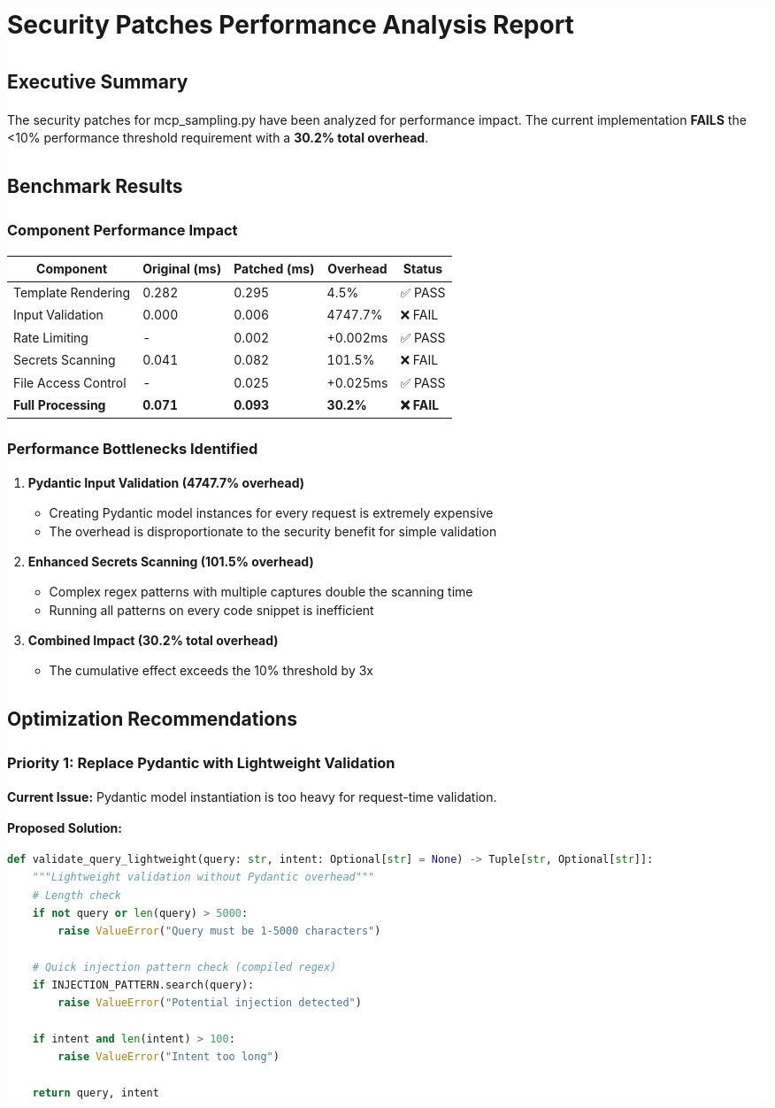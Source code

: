 # Security Patches Performance Analysis Report

## Executive Summary

The security patches for mcp_sampling.py have been analyzed for performance impact. The current implementation **FAILS** the <10% performance threshold requirement with a **30.2% total overhead**.

## Benchmark Results

### Component Performance Impact

| Component | Original (ms) | Patched (ms) | Overhead | Status |
|-----------|--------------|--------------|----------|---------|
| Template Rendering | 0.282 | 0.295 | 4.5% | ✅ PASS |
| Input Validation | 0.000 | 0.006 | 4747.7% | ❌ FAIL |
| Rate Limiting | - | 0.002 | +0.002ms | ✅ PASS |
| Secrets Scanning | 0.041 | 0.082 | 101.5% | ❌ FAIL |
| File Access Control | - | 0.025 | +0.025ms | ✅ PASS |
| **Full Processing** | **0.071** | **0.093** | **30.2%** | **❌ FAIL** |

### Performance Bottlenecks Identified

1. **Pydantic Input Validation (4747.7% overhead)**
   - Creating Pydantic model instances for every request is extremely expensive
   - The overhead is disproportionate to the security benefit for simple validation

2. **Enhanced Secrets Scanning (101.5% overhead)**
   - Complex regex patterns with multiple captures double the scanning time
   - Running all patterns on every code snippet is inefficient

3. **Combined Impact (30.2% total overhead)**
   - The cumulative effect exceeds the 10% threshold by 3x

## Optimization Recommendations

### Priority 1: Replace Pydantic with Lightweight Validation

**Current Issue:** Pydantic model instantiation is too heavy for request-time validation.

**Proposed Solution:**
```python
def validate_query_lightweight(query: str, intent: Optional[str] = None) -> Tuple[str, Optional[str]]:
    """Lightweight validation without Pydantic overhead"""
    # Length check
    if not query or len(query) > 5000:
        raise ValueError("Query must be 1-5000 characters")
    
    # Quick injection pattern check (compiled regex)
    if INJECTION_PATTERN.search(query):
        raise ValueError("Potential injection detected")
    
    if intent and len(intent) > 100:
        raise ValueError("Intent too long")
    
    return query, intent
```
